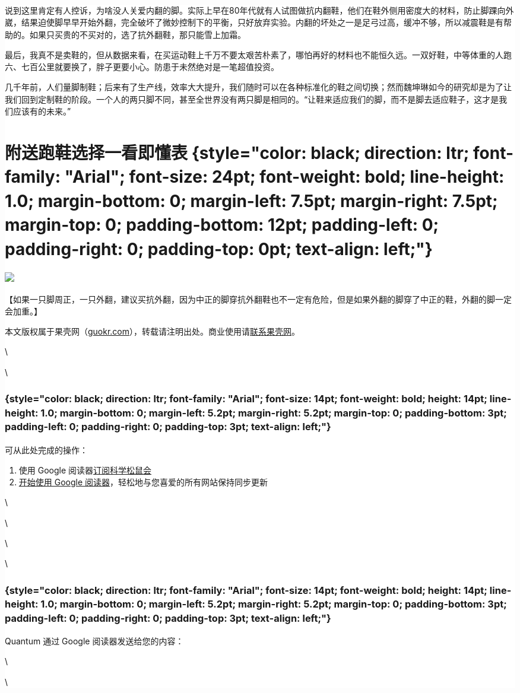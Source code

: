 说到这里肯定有人控诉，为啥没人关爱内翻的脚。实际上早在80年代就有人试图做抗内翻鞋，他们在鞋外侧用密度大的材料，防止脚踝向外崴，结果迫使脚早早开始外翻，完全破坏了微妙控制下的平衡，只好放弃实验。内翻的坏处之一是足弓过高，缓冲不够，所以减震鞋是有帮助的。如果只买贵的不买对的，选了抗外翻鞋，那只能雪上加霜。

最后，我真不是卖鞋的，但从数据来看，在买运动鞋上千万不要太艰苦朴素了，哪怕再好的材料也不能恒久远。一双好鞋，中等体重的人跑六、七百公里就要换了，胖子更要小心。防患于未然绝对是一笔超值投资。

几千年前，人们量脚制鞋；后来有了生产线，效率大大提升，我们随时可以在各种标准化的鞋之间切换；然而魏坤琳如今的研究却是为了让我们回到定制鞋的阶段。一个人的两只脚不同，甚至全世界没有两只脚是相同的。“让鞋来适应我们的脚，而不是脚去适应鞋子，这才是我们应该有的未来。”

附送跑鞋选择一看即懂表 {style="color: black; direction: ltr; font-family: "Arial"; font-size: 24pt; font-weight: bold; line-height: 1.0; margin-bottom: 0; margin-left: 7.5pt; margin-right: 7.5pt; margin-top: 0; padding-bottom: 12pt; padding-left: 0; padding-right: 0; padding-top: 0pt; text-align: left;"}
======================

![](https://lh4.googleusercontent.com/JWrNcGQZLkNEWrV72zUOBCOgrUcc4iLkpO4863g8qyIRSWO0TCCydC8T7OhWdq66-7mLnxZrbSe3OzwlWPd-I13HnyeH8FeJFVBca_IGT4O8Oz22yZI)

【如果一只脚周正，一只外翻，建议买抗外翻，因为中正的脚穿抗外翻鞋也不一定有危险，但是如果外翻的脚穿了中正的鞋，外翻的脚一定会加重。】

本文版权属于果壳网（[guokr.com](http://www.guokr.com/)），转载请注明出处。商业使用请[联系果壳网](http://www.guokr.com/contact)。

\

\

###  {style="color: black; direction: ltr; font-family: "Arial"; font-size: 14pt; font-weight: bold; height: 14pt; line-height: 1.0; margin-bottom: 0; margin-left: 5.2pt; margin-right: 5.2pt; margin-top: 0; padding-bottom: 3pt; padding-left: 0; padding-right: 0; padding-top: 3pt; text-align: left;"}

可从此处完成的操作：

1.  使用 Google
    阅读器[订阅科学松鼠会](http://www.google.com/reader/view/feed%2Fhttp%3A%2F%2Fsongshuhui.net%2Ffeed?source=email)
2.  [开始使用 Google
    阅读器](http://www.google.com/reader/?source=email)，轻松地与您喜爱的所有网站保持同步更新

\

\

\

\

###  {style="color: black; direction: ltr; font-family: "Arial"; font-size: 14pt; font-weight: bold; height: 14pt; line-height: 1.0; margin-bottom: 0; margin-left: 5.2pt; margin-right: 5.2pt; margin-top: 0; padding-bottom: 3pt; padding-left: 0; padding-right: 0; padding-top: 3pt; text-align: left;"}

Quantum 通过 Google 阅读器发送给您的内容：

\

\

